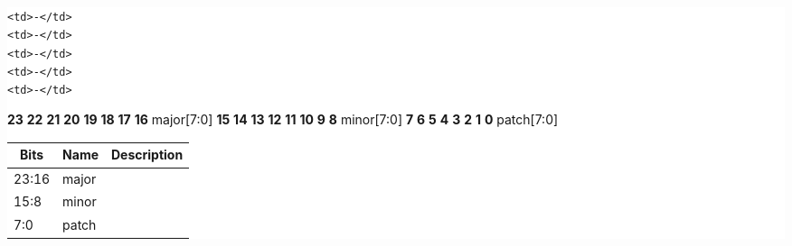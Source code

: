     <td>-</td>
    <td>-</td>
    <td>-</td>
    <td>-</td>
    <td>-</td>
  </tr>
  <tr>
    <td><b>23</b></td>
    <td><b>22</b></td>
    <td><b>21</b></td>
    <td><b>20</b></td>
    <td><b>19</b></td>
    <td><b>18</b></td>
    <td><b>17</b></td>
    <td><b>16</b></td>
  </tr>
  <tr>
    <td colspan="8" style="text-align: center;">major[7:0]</td>
  </tr>
  <tr>
    <td><b>15</b></td>
    <td><b>14</b></td>
    <td><b>13</b></td>
    <td><b>12</b></td>
    <td><b>11</b></td>
    <td><b>10</b></td>
    <td><b>9</b></td>
    <td><b>8</b></td>
  </tr>
  <tr>
    <td colspan="8" style="text-align: center;">minor[7:0]</td>
  </tr>
  <tr>
    <td><b>7</b></td>
    <td><b>6</b></td>
    <td><b>5</b></td>
    <td><b>4</b></td>
    <td><b>3</b></td>
    <td><b>2</b></td>
    <td><b>1</b></td>
    <td><b>0</b></td>
  </tr>
  <tr>
    <td colspan="8" style="text-align: center;">patch[7:0]</td>
  </tr>
</table>

| Bits | Name | Description |
|------|------|------------|
| 23:16 | major |  |
| 15:8 | minor |  |
| 7:0 | patch |  |
